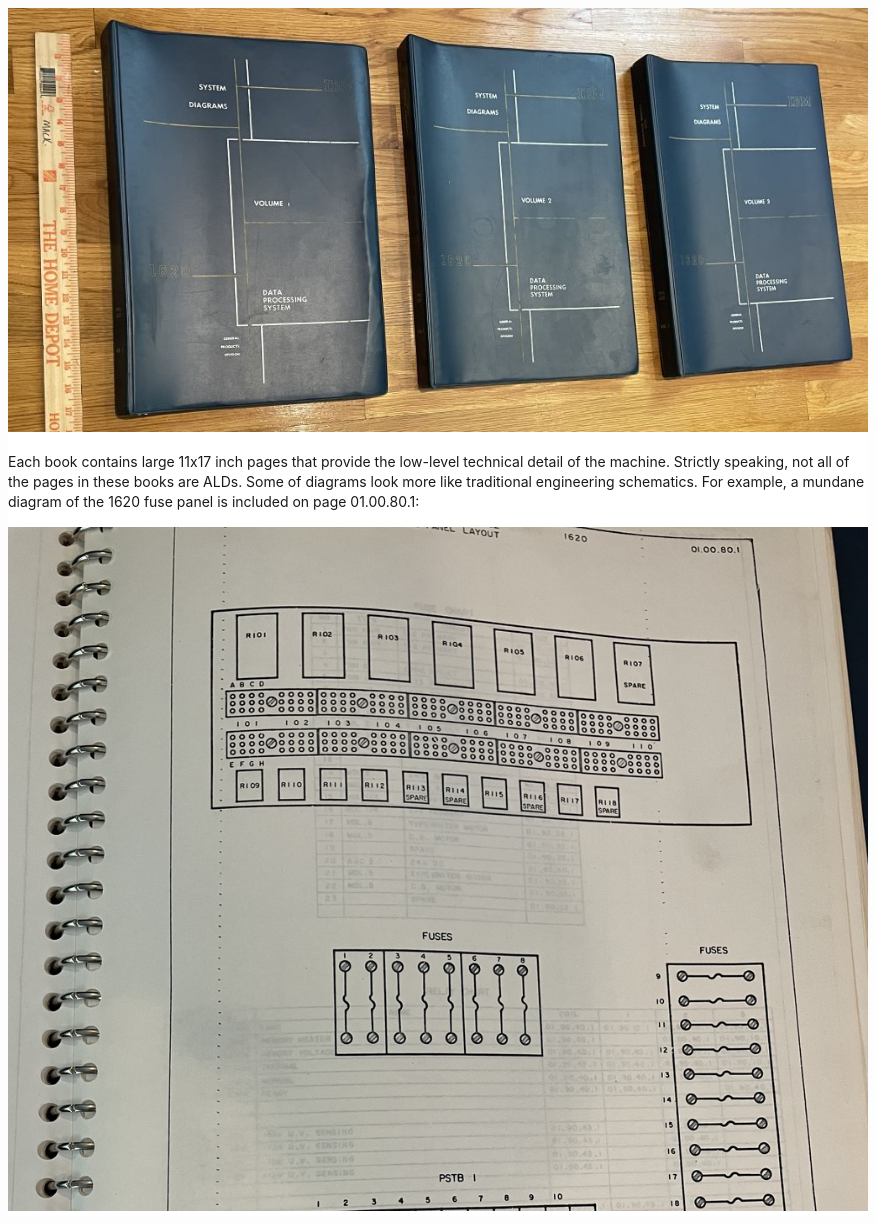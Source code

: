 ![ALD](/assets/images/IMG_0986.jpg)

Each book contains large 11x17 inch pages that provide the low-level technical detail of the machine. Strictly speaking, not all of the pages in these books are ALDs. Some of diagrams look more like traditional engineering schematics. For example, a mundane diagram of the 1620 fuse panel is included on page 01.00.80.1:

![ALD](/assets/images/IMG_0991.jpg)
